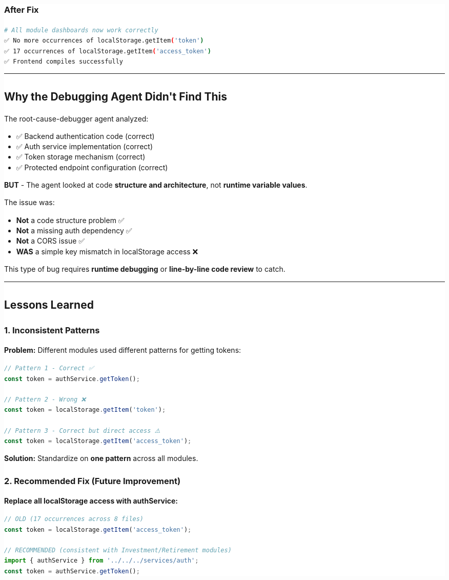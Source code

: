 ### After Fix
```bash
# All module dashboards now work correctly
✅ No more occurrences of localStorage.getItem('token')
✅ 17 occurrences of localStorage.getItem('access_token')
✅ Frontend compiles successfully
```

---

## Why the Debugging Agent Didn't Find This

The root-cause-debugger agent analyzed:
- ✅ Backend authentication code (correct)
- ✅ Auth service implementation (correct)
- ✅ Token storage mechanism (correct)
- ✅ Protected endpoint configuration (correct)

**BUT** - The agent looked at code **structure and architecture**, not **runtime variable values**.

The issue was:
- **Not** a code structure problem ✅
- **Not** a missing auth dependency ✅
- **Not** a CORS issue ✅
- **WAS** a simple key mismatch in localStorage access ❌

This type of bug requires **runtime debugging** or **line-by-line code review** to catch.

---

## Lessons Learned

### 1. Inconsistent Patterns

**Problem:** Different modules used different patterns for getting tokens:

```typescript
// Pattern 1 - Correct ✅
const token = authService.getToken();

// Pattern 2 - Wrong ❌
const token = localStorage.getItem('token');

// Pattern 3 - Correct but direct access ⚠️
const token = localStorage.getItem('access_token');
```

**Solution:** Standardize on **one pattern** across all modules.

### 2. Recommended Fix (Future Improvement)

**Replace all localStorage access with authService:**

```typescript
// OLD (17 occurrences across 8 files)
const token = localStorage.getItem('access_token');

// RECOMMENDED (consistent with Investment/Retirement modules)
import { authService } from '../../../services/auth';
const token = authService.getToken();
```
